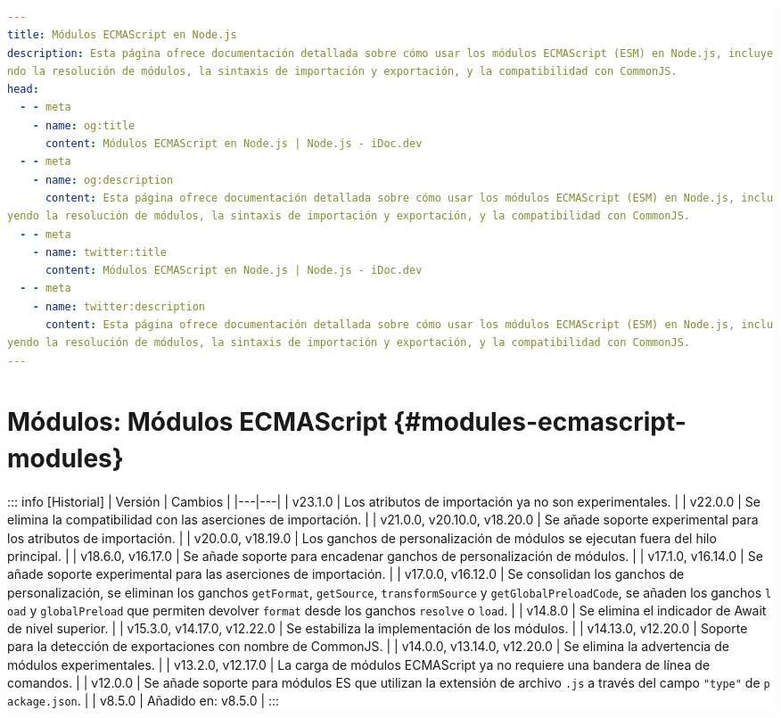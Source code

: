 ```yaml
---
title: Módulos ECMAScript en Node.js
description: Esta página ofrece documentación detallada sobre cómo usar los módulos ECMAScript (ESM) en Node.js, incluyendo la resolución de módulos, la sintaxis de importación y exportación, y la compatibilidad con CommonJS.
head:
  - - meta
    - name: og:title
      content: Módulos ECMAScript en Node.js | Node.js - iDoc.dev
  - - meta
    - name: og:description
      content: Esta página ofrece documentación detallada sobre cómo usar los módulos ECMAScript (ESM) en Node.js, incluyendo la resolución de módulos, la sintaxis de importación y exportación, y la compatibilidad con CommonJS.
  - - meta
    - name: twitter:title
      content: Módulos ECMAScript en Node.js | Node.js - iDoc.dev
  - - meta
    - name: twitter:description
      content: Esta página ofrece documentación detallada sobre cómo usar los módulos ECMAScript (ESM) en Node.js, incluyendo la resolución de módulos, la sintaxis de importación y exportación, y la compatibilidad con CommonJS.
---
```



# Módulos: Módulos ECMAScript {#modules-ecmascript-modules}

::: info [Historial]
| Versión | Cambios |
|---|---|
| v23.1.0 | Los atributos de importación ya no son experimentales. |
| v22.0.0 | Se elimina la compatibilidad con las aserciones de importación. |
| v21.0.0, v20.10.0, v18.20.0 | Se añade soporte experimental para los atributos de importación. |
| v20.0.0, v18.19.0 | Los ganchos de personalización de módulos se ejecutan fuera del hilo principal. |
| v18.6.0, v16.17.0 | Se añade soporte para encadenar ganchos de personalización de módulos. |
| v17.1.0, v16.14.0 | Se añade soporte experimental para las aserciones de importación. |
| v17.0.0, v16.12.0 | Se consolidan los ganchos de personalización, se eliminan los ganchos `getFormat`, `getSource`, `transformSource` y `getGlobalPreloadCode`, se añaden los ganchos `load` y `globalPreload` que permiten devolver `format` desde los ganchos `resolve` o `load`. |
| v14.8.0 | Se elimina el indicador de Await de nivel superior. |
| v15.3.0, v14.17.0, v12.22.0 | Se estabiliza la implementación de los módulos. |
| v14.13.0, v12.20.0 | Soporte para la detección de exportaciones con nombre de CommonJS. |
| v14.0.0, v13.14.0, v12.20.0 | Se elimina la advertencia de módulos experimentales. |
| v13.2.0, v12.17.0 | La carga de módulos ECMAScript ya no requiere una bandera de línea de comandos. |
| v12.0.0 | Se añade soporte para módulos ES que utilizan la extensión de archivo `.js` a través del campo `"type"` de `package.json`. |
| v8.5.0 | Añadido en: v8.5.0 |
:::
